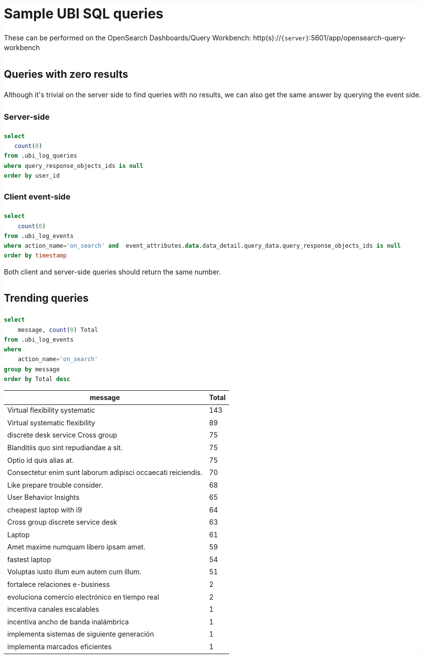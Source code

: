 # Sample UBI SQL queries
These can be performed on the OpenSearch Dashboards/Query Workbench: 
http(s):\//`{server}`:5601/app/opensearch-query-workbench

## Queries with zero results
Although it's trivial on the server side to find queries with no results, we can also get the same answer by querying the event side.
### Server-side
```sql
select
   count(0)
from .ubi_log_queries
where query_response_objects_ids is null
order by user_id
```

### Client event-side
```sql
select 
	count(0)
from .ubi_log_events
where action_name='on_search' and  event_attributes.data.data_detail.query_data.query_response_objects_ids is null
order by timestamp
```

Both client and server-side queries should return the same number.



## Trending queries
```sql
select 
	message, count(0) Total  
from .ubi_log_events 
where 
	action_name='on_search' 
group by message 
order by Total desc
```
message|Total
|---|---|
Virtual flexibility systematic|143
Virtual systematic flexibility|89
discrete desk service Cross group|75
Blanditiis quo sint repudiandae a sit.|75
Optio id quis alias at.|75
Consectetur enim sunt laborum adipisci occaecati reiciendis.|70
Like prepare trouble consider.|68
User Behavior Insights|65
cheapest laptop with i9|64
Cross group discrete service desk|63
Laptop|61
Amet maxime numquam libero ipsam amet.|59
fastest laptop|54
Voluptas iusto illum eum autem cum illum.|51
fortalece relaciones e-business|2
evoluciona comercio electrónico en tiempo real|2
incentiva canales escalables|1
incentiva ancho de banda inalámbrica|1
implementa sistemas de siguiente generación|1
implementa marcados eficientes|1
